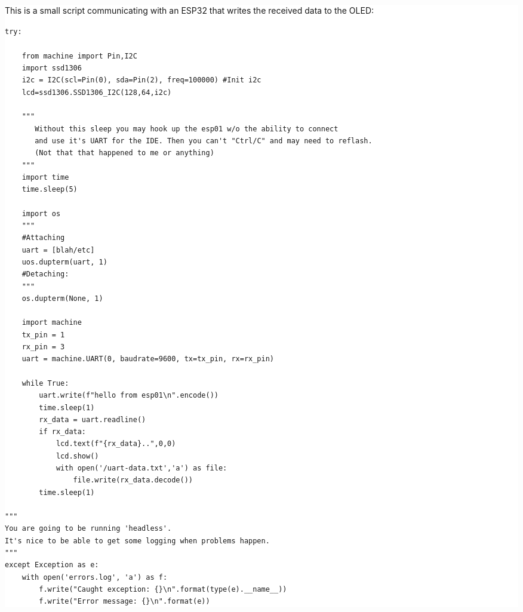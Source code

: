 This is a small script communicating with an ESP32 that writes the received data to the OLED:

```
try:

    from machine import Pin,I2C
    import ssd1306
    i2c = I2C(scl=Pin(0), sda=Pin(2), freq=100000) #Init i2c
    lcd=ssd1306.SSD1306_I2C(128,64,i2c) 

    """
       Without this sleep you may hook up the esp01 w/o the ability to connect 
       and use it's UART for the IDE. Then you can't "Ctrl/C" and may need to reflash.
       (Not that that happened to me or anything)
    """
    import time
    time.sleep(5)
    
    import os
    """
    #Attaching
    uart = [blah/etc]
    uos.dupterm(uart, 1)
    #Detaching:
    """
    os.dupterm(None, 1)

    import machine
    tx_pin = 1 
    rx_pin = 3  
    uart = machine.UART(0, baudrate=9600, tx=tx_pin, rx=rx_pin)

    while True:
        uart.write(f"hello from esp01\n".encode())
        time.sleep(1)
        rx_data = uart.readline()
        if rx_data:
            lcd.text(f"{rx_data}..",0,0)
            lcd.show()
            with open('/uart-data.txt','a') as file:
                file.write(rx_data.decode())
        time.sleep(1)

"""
You are going to be running 'headless'.
It's nice to be able to get some logging when problems happen.
"""
except Exception as e:
    with open('errors.log', 'a') as f:
        f.write("Caught exception: {}\n".format(type(e).__name__))
        f.write("Error message: {}\n".format(e))
```
